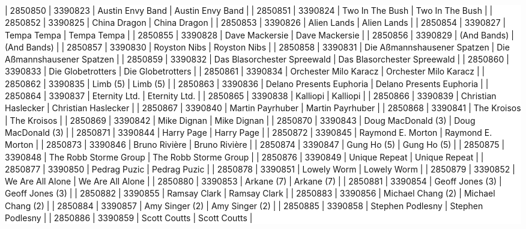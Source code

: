 | 2850850 | 3390823 | Austin Envy Band | Austin Envy Band |
| 2850851 | 3390824 | Two In The Bush | Two In The Bush |
| 2850852 | 3390825 | China Dragon | China Dragon |
| 2850853 | 3390826 | Alien Lands | Alien Lands |
| 2850854 | 3390827 | Tempa Tempa | Tempa Tempa |
| 2850855 | 3390828 | Dave Mackersie | Dave Mackersie |
| 2850856 | 3390829 | (And Bands) | (And Bands) |
| 2850857 | 3390830 | Royston Nibs | Royston Nibs |
| 2850858 | 3390831 | Die Aßmannshausener Spatzen | Die Aßmannshausener Spatzen |
| 2850859 | 3390832 | Das Blasorchester Spreewald | Das Blasorchester Spreewald |
| 2850860 | 3390833 | Die Globetrotters | Die Globetrotters |
| 2850861 | 3390834 | Orchester Milo Karacz | Orchester Milo Karacz |
| 2850862 | 3390835 | Limb (5) | Limb (5) |
| 2850863 | 3390836 | Delano Presents Euphoria | Delano Presents Euphoria |
| 2850864 | 3390837 | Eternity Ltd. | Eternity Ltd. |
| 2850865 | 3390838 | Kalliopi | Kalliopi |
| 2850866 | 3390839 | Christian Haslecker | Christian Haslecker |
| 2850867 | 3390840 | Martin Payrhuber | Martin Payrhuber |
| 2850868 | 3390841 | The Kroisos | The Kroisos |
| 2850869 | 3390842 | Mike Dignan | Mike Dignan |
| 2850870 | 3390843 | Doug MacDonald (3) | Doug MacDonald (3) |
| 2850871 | 3390844 | Harry Page | Harry Page |
| 2850872 | 3390845 | Raymond E. Morton | Raymond E. Morton |
| 2850873 | 3390846 | Bruno Rivière | Bruno Rivière |
| 2850874 | 3390847 | Gung Ho (5) | Gung Ho (5) |
| 2850875 | 3390848 | The Robb Storme Group | The Robb Storme Group |
| 2850876 | 3390849 | Unique Repeat | Unique Repeat |
| 2850877 | 3390850 | Pedrag Puzic | Pedrag Puzic |
| 2850878 | 3390851 | Lowely Worm | Lowely Worm |
| 2850879 | 3390852 | We Are All Alone | We Are All Alone |
| 2850880 | 3390853 | Arkane (7) | Arkane (7) |
| 2850881 | 3390854 | Geoff Jones (3) | Geoff Jones (3) |
| 2850882 | 3390855 | Ramsay Clark | Ramsay Clark |
| 2850883 | 3390856 | Michael Chang (2) | Michael Chang (2) |
| 2850884 | 3390857 | Amy Singer (2) | Amy Singer (2) |
| 2850885 | 3390858 | Stephen Podlesny | Stephen Podlesny |
| 2850886 | 3390859 | Scott Coutts | Scott Coutts |